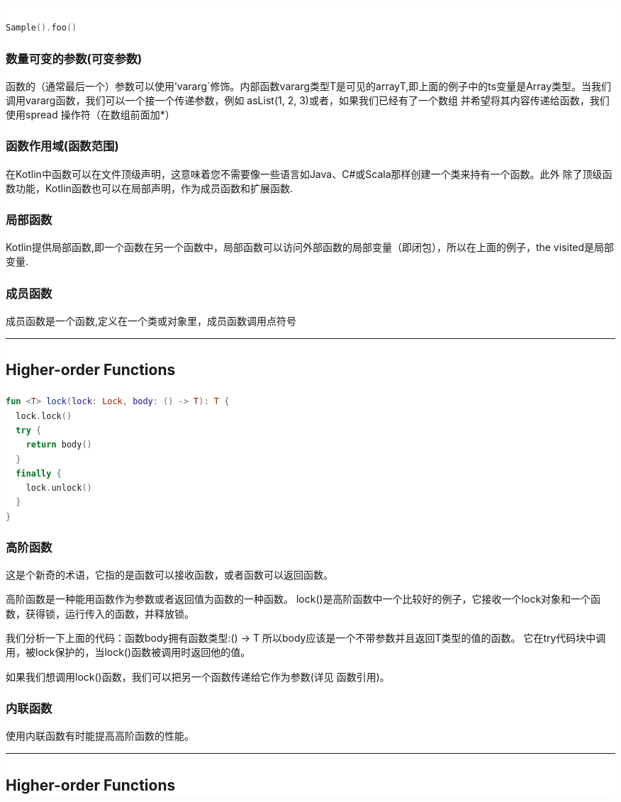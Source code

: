 ```kotlin

Sample().foo()
```

### 数量可变的参数(可变参数)
函数的（通常最后一个）参数可以使用’vararg`修饰。内部函数vararg类型T是可见的arrayT,即上面的例子中的ts变量是Array<out T>类型。当我们调用vararg函数，我们可以一个接一个传递参数，例如 asList(1, 2, 3)或者，如果我们已经有了一个数组 并希望将其内容传递给函数，我们使用spread 操作符（在数组前面加*）

### 函数作用域(函数范围)
在Kotlin中函数可以在文件顶级声明，这意味着您不需要像一些语言如Java、C#或Scala那样创建一个类来持有一个函数。此外 除了顶级函数功能，Kotlin函数也可以在局部声明，作为成员函数和扩展函数.

### 局部函数
Kotlin提供局部函数,即一个函数在另一个函数中，局部函数可以访问外部函数的局部变量（即闭包），所以在上面的例子，the visited是局部变量.

### 成员函数
成员函数是一个函数,定义在一个类或对象里，成员函数调用点符号

------

## Higher-order Functions

```kotlin
fun <T> lock(lock: Lock, body: () -> T): T {
  lock.lock()
  try {
    return body()
  }
  finally {
    lock.unlock()
  }
}
```

### 高阶函数

这是个新奇的术语，它指的是函数可以接收函数，或者函数可以返回函数。

高阶函数是一种能用函数作为参数或者返回值为函数的一种函数。 lock()是高阶函数中一个比较好的例子，它接收一个lock对象和一个函数，获得锁，运行传入的函数，并释放锁。

我们分析一下上面的代码：函数body拥有函数类型:() -> T 所以body应该是一个不带参数并且返回T类型的值的函数。 它在try代码块中调用，被lock保护的，当lock()函数被调用时返回他的值。

如果我们想调用lock()函数，我们可以把另一个函数传递给它作为参数(详见 函数引用)。

### 内联函数

使用内联函数有时能提高高阶函数的性能。

------

## Higher-order Functions
